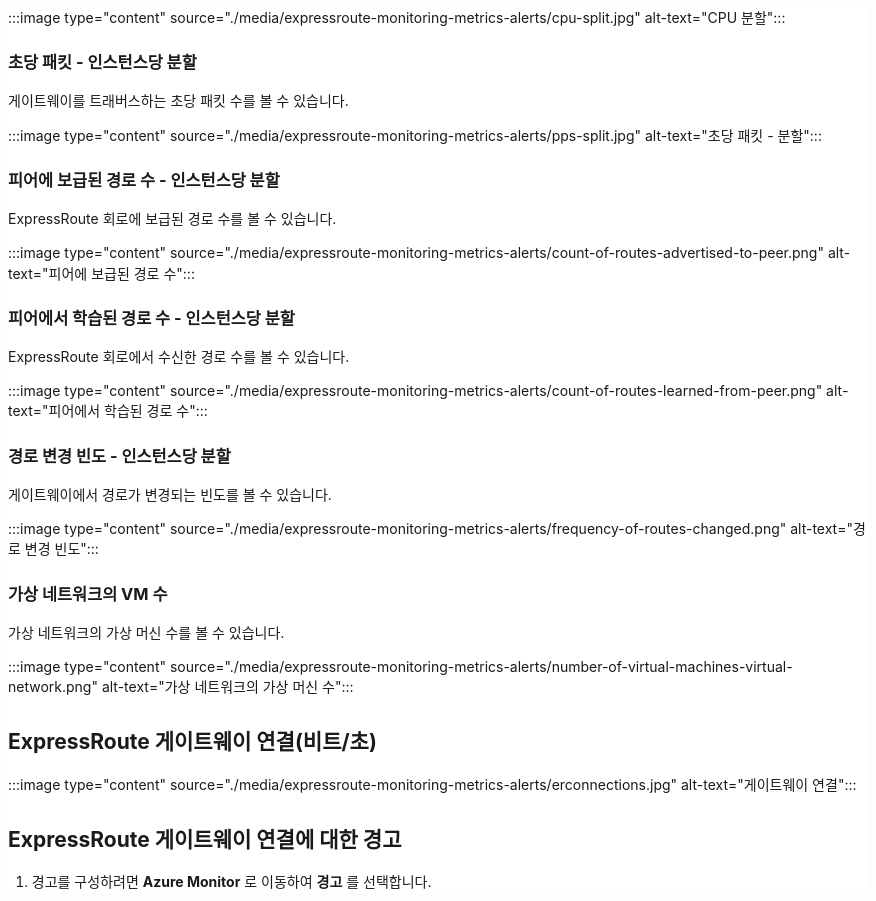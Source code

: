 :::image type="content" source="./media/expressroute-monitoring-metrics-alerts/cpu-split.jpg" alt-text="CPU 분할":::

### <a name="packets-per-second---split-by-instance"></a>초당 패킷 - 인스턴스당 분할

게이트웨이를 트래버스하는 초당 패킷 수를 볼 수 있습니다.

:::image type="content" source="./media/expressroute-monitoring-metrics-alerts/pps-split.jpg" alt-text="초당 패킷 - 분할":::

### <a name="count-of-routes-advertised-to-peer---split-by-instance"></a>피어에 보급된 경로 수 - 인스턴스당 분할

ExpressRoute 회로에 보급된 경로 수를 볼 수 있습니다.

:::image type="content" source="./media/expressroute-monitoring-metrics-alerts/count-of-routes-advertised-to-peer.png" alt-text="피어에 보급된 경로 수":::

### <a name="count-of-routes-learned-from-peer---split-by-instance"></a>피어에서 학습된 경로 수 - 인스턴스당 분할

ExpressRoute 회로에서 수신한 경로 수를 볼 수 있습니다.

:::image type="content" source="./media/expressroute-monitoring-metrics-alerts/count-of-routes-learned-from-peer.png" alt-text="피어에서 학습된 경로 수":::

### <a name="frequency-of-routes-change---split-by-instance"></a>경로 변경 빈도 - 인스턴스당 분할

게이트웨이에서 경로가 변경되는 빈도를 볼 수 있습니다.

:::image type="content" source="./media/expressroute-monitoring-metrics-alerts/frequency-of-routes-changed.png" alt-text="경로 변경 빈도":::

### <a name="number-of-vms-in-the-virtual-network"></a>가상 네트워크의 VM 수

가상 네트워크의 가상 머신 수를 볼 수 있습니다.

:::image type="content" source="./media/expressroute-monitoring-metrics-alerts/number-of-virtual-machines-virtual-network.png" alt-text="가상 네트워크의 가상 머신 수":::

## <a name="expressroute-gateway-connections-in-bitsseconds"></a>ExpressRoute 게이트웨이 연결(비트/초)

:::image type="content" source="./media/expressroute-monitoring-metrics-alerts/erconnections.jpg" alt-text="게이트웨이 연결":::

## <a name="alerts-for-expressroute-gateway-connections"></a>ExpressRoute 게이트웨이 연결에 대한 경고

1. 경고를 구성하려면 **Azure Monitor** 로 이동하여 **경고** 를 선택합니다.
